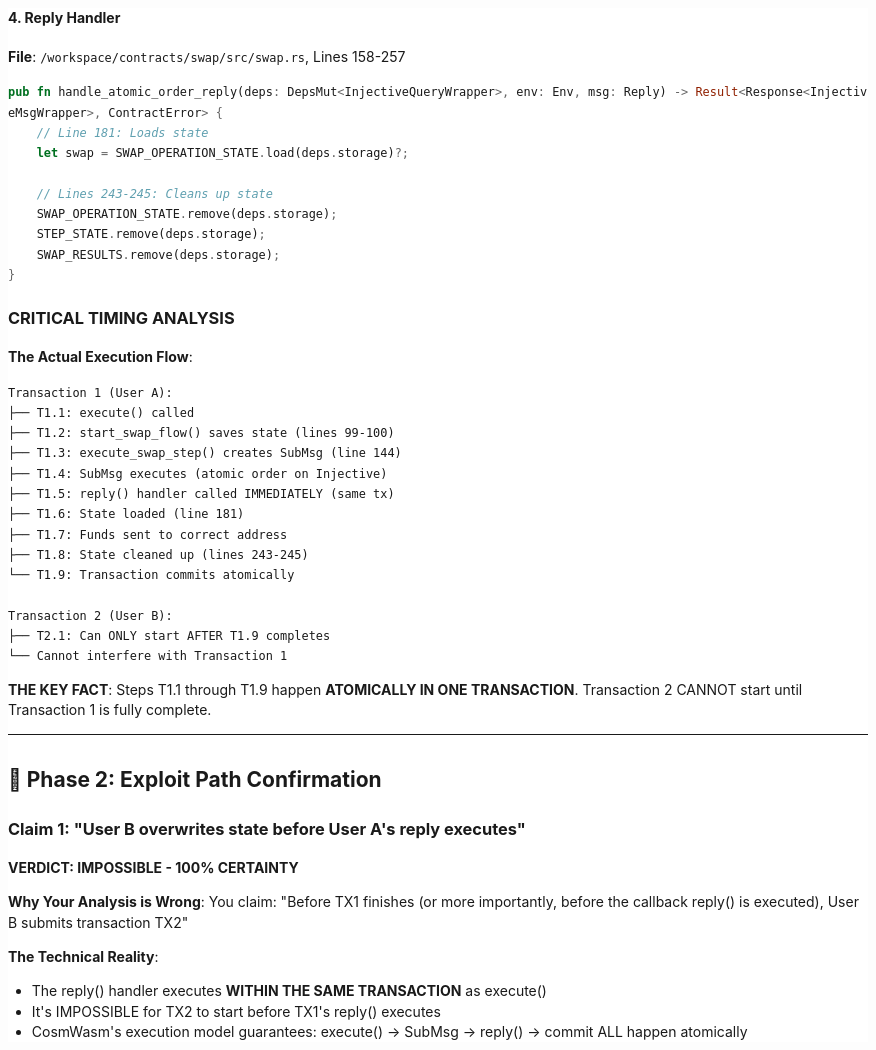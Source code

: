 #### 4. Reply Handler
**File**: `/workspace/contracts/swap/src/swap.rs`, Lines 158-257
```rust
pub fn handle_atomic_order_reply(deps: DepsMut<InjectiveQueryWrapper>, env: Env, msg: Reply) -> Result<Response<InjectiveMsgWrapper>, ContractError> {
    // Line 181: Loads state
    let swap = SWAP_OPERATION_STATE.load(deps.storage)?;
    
    // Lines 243-245: Cleans up state
    SWAP_OPERATION_STATE.remove(deps.storage);
    STEP_STATE.remove(deps.storage);
    SWAP_RESULTS.remove(deps.storage);
}
```

### CRITICAL TIMING ANALYSIS

**The Actual Execution Flow**:
```
Transaction 1 (User A):
├── T1.1: execute() called
├── T1.2: start_swap_flow() saves state (lines 99-100)
├── T1.3: execute_swap_step() creates SubMsg (line 144)
├── T1.4: SubMsg executes (atomic order on Injective)
├── T1.5: reply() handler called IMMEDIATELY (same tx)
├── T1.6: State loaded (line 181)
├── T1.7: Funds sent to correct address
├── T1.8: State cleaned up (lines 243-245)
└── T1.9: Transaction commits atomically

Transaction 2 (User B):
├── T2.1: Can ONLY start AFTER T1.9 completes
└── Cannot interfere with Transaction 1
```

**THE KEY FACT**: Steps T1.1 through T1.9 happen **ATOMICALLY IN ONE TRANSACTION**. Transaction 2 CANNOT start until Transaction 1 is fully complete.

---

## 🧠 Phase 2: Exploit Path Confirmation

### Claim 1: "User B overwrites state before User A's reply executes"

**VERDICT: IMPOSSIBLE - 100% CERTAINTY**

**Why Your Analysis is Wrong**:
You claim: "Before TX1 finishes (or more importantly, before the callback reply() is executed), User B submits transaction TX2"

**The Technical Reality**:
- The reply() handler executes **WITHIN THE SAME TRANSACTION** as execute()
- It's IMPOSSIBLE for TX2 to start before TX1's reply() executes
- CosmWasm's execution model guarantees: execute() → SubMsg → reply() → commit ALL happen atomically
